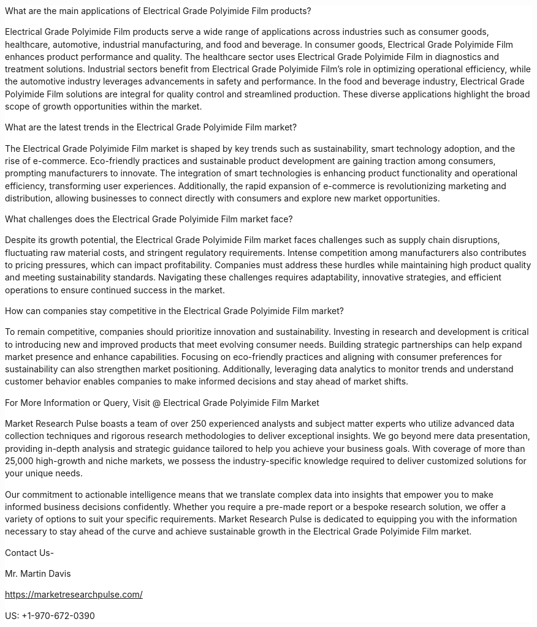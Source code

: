 What are the main applications of Electrical Grade Polyimide Film products?

Electrical Grade Polyimide Film products serve a wide range of applications across industries such as consumer goods, healthcare, automotive, industrial manufacturing, and food and beverage. In consumer goods, Electrical Grade Polyimide Film enhances product performance and quality. The healthcare sector uses Electrical Grade Polyimide Film in diagnostics and treatment solutions. Industrial sectors benefit from Electrical Grade Polyimide Film’s role in optimizing operational efficiency, while the automotive industry leverages advancements in safety and performance. In the food and beverage industry, Electrical Grade Polyimide Film solutions are integral for quality control and streamlined production. These diverse applications highlight the broad scope of growth opportunities within the market.

What are the latest trends in the Electrical Grade Polyimide Film market?

The Electrical Grade Polyimide Film market is shaped by key trends such as sustainability, smart technology adoption, and the rise of e-commerce. Eco-friendly practices and sustainable product development are gaining traction among consumers, prompting manufacturers to innovate. The integration of smart technologies is enhancing product functionality and operational efficiency, transforming user experiences. Additionally, the rapid expansion of e-commerce is revolutionizing marketing and distribution, allowing businesses to connect directly with consumers and explore new market opportunities.

What challenges does the Electrical Grade Polyimide Film market face?

Despite its growth potential, the Electrical Grade Polyimide Film market faces challenges such as supply chain disruptions, fluctuating raw material costs, and stringent regulatory requirements. Intense competition among manufacturers also contributes to pricing pressures, which can impact profitability. Companies must address these hurdles while maintaining high product quality and meeting sustainability standards. Navigating these challenges requires adaptability, innovative strategies, and efficient operations to ensure continued success in the market.

How can companies stay competitive in the Electrical Grade Polyimide Film market?

To remain competitive, companies should prioritize innovation and sustainability. Investing in research and development is critical to introducing new and improved products that meet evolving consumer needs. Building strategic partnerships can help expand market presence and enhance capabilities. Focusing on eco-friendly practices and aligning with consumer preferences for sustainability can also strengthen market positioning. Additionally, leveraging data analytics to monitor trends and understand customer behavior enables companies to make informed decisions and stay ahead of market shifts.

For More Information or Query, Visit @ Electrical Grade Polyimide Film Market

Market Research Pulse boasts a team of over 250 experienced analysts and subject matter experts who utilize advanced data collection techniques and rigorous research methodologies to deliver exceptional insights. We go beyond mere data presentation, providing in-depth analysis and strategic guidance tailored to help you achieve your business goals. With coverage of more than 25,000 high-growth and niche markets, we possess the industry-specific knowledge required to deliver customized solutions for your unique needs.

Our commitment to actionable intelligence means that we translate complex data into insights that empower you to make informed business decisions confidently. Whether you require a pre-made report or a bespoke research solution, we offer a variety of options to suit your specific requirements. Market Research Pulse is dedicated to equipping you with the information necessary to stay ahead of the curve and achieve sustainable growth in the Electrical Grade Polyimide Film market.

Contact Us-

Mr. Martin Davis

https://marketresearchpulse.com/

US: +1-970-672-0390
